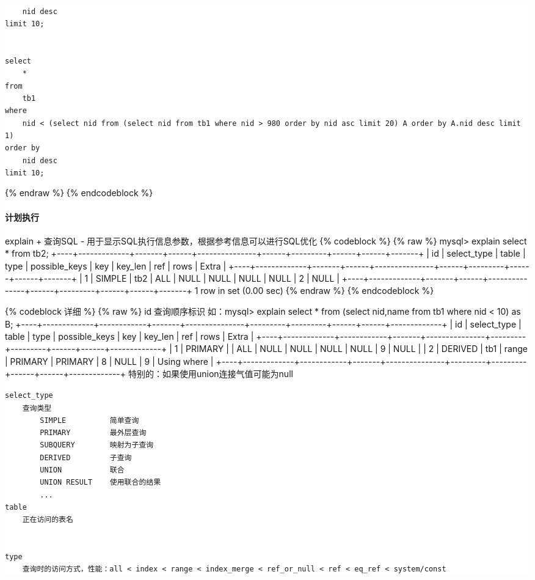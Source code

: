         nid desc 
    limit 10;


    select 
        * 
    from 
        tb1 
    where 
        nid < (select nid from (select nid from tb1 where nid > 980 order by nid asc limit 20) A order by A.nid desc limit 1)  
    order by 
        nid desc 
    limit 10;
{% endraw %}
{% endcodeblock %}

#### 计划执行
explain + 查询SQL - 用于显示SQL执行信息参数，根据参考信息可以进行SQL优化
{% codeblock %}
{% raw %}
mysql> explain select * from tb2;
+----+-------------+-------+------+---------------+------+---------+------+------+-------+
| id | select_type | table | type | possible_keys | key  | key_len | ref  | rows | Extra |
+----+-------------+-------+------+---------------+------+---------+------+------+-------+
|  1 | SIMPLE      | tb2   | ALL  | NULL          | NULL | NULL    | NULL |    2 | NULL  |
+----+-------------+-------+------+---------------+------+---------+------+------+-------+
1 row in set (0.00 sec)
{% endraw %}
{% endcodeblock %}


{% codeblock 详细 %}
{% raw %}
    id
        查询顺序标识
            如：mysql> explain select * from (select nid,name from tb1 where nid < 10) as B;
            +----+-------------+------------+-------+---------------+---------+---------+------+------+-------------+
            | id | select_type | table      | type  | possible_keys | key     | key_len | ref  | rows | Extra       |
            +----+-------------+------------+-------+---------------+---------+---------+------+------+-------------+
            |  1 | PRIMARY     | <derived2> | ALL   | NULL          | NULL    | NULL    | NULL |    9 | NULL        |
            |  2 | DERIVED     | tb1        | range | PRIMARY       | PRIMARY | 8       | NULL |    9 | Using where |
            +----+-------------+------------+-------+---------------+---------+---------+------+------+-------------+
        特别的：如果使用union连接气值可能为null


    select_type
        查询类型
            SIMPLE          简单查询
            PRIMARY         最外层查询
            SUBQUERY        映射为子查询
            DERIVED         子查询
            UNION           联合
            UNION RESULT    使用联合的结果
            ...
    table
        正在访问的表名


    type
        查询时的访问方式，性能：all < index < range < index_merge < ref_or_null < ref < eq_ref < system/const